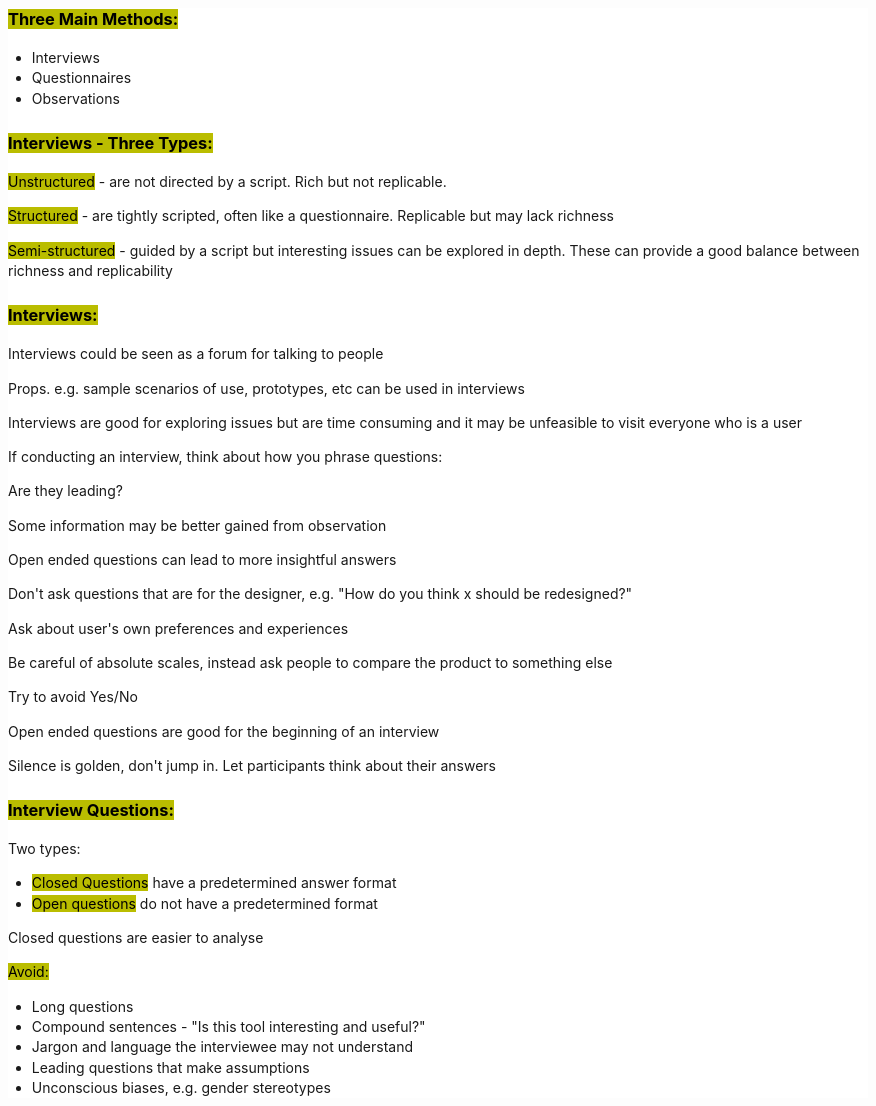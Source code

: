 ### <mark style="background:#BABD00;">Three Main Methods:</mark>

- Interviews
- Questionnaires
- Observations

### <mark style="background:#BABD00;">Interviews - Three Types:</mark>

<mark style="background:#BABD00;">Unstructured</mark> - are not directed by a script. Rich but not replicable.

<mark style="background:#BABD00;">Structured</mark> - are tightly scripted, often like a questionnaire. Replicable but may lack richness

<mark style="background:#BABD00;">Semi-structured</mark> - guided by a script but interesting issues can be explored in depth. These can provide a good balance between richness and replicability

### <mark style="background:#BABD00;">Interviews:</mark>

Interviews could be seen as a forum for talking to people

Props. e.g. sample scenarios of use, prototypes, etc can be used in interviews

Interviews are good for exploring issues but are time consuming and it may be unfeasible to visit everyone who is a user

If conducting an interview, think about how you phrase questions:

Are they leading?

Some information may be better gained from observation

Open ended questions can lead to more insightful answers

Don't ask questions that are for the designer, e.g. "How do you think x should be redesigned?"

Ask about user's own preferences and experiences

Be careful of absolute scales, instead ask people to compare the product to something else

Try to avoid Yes/No

Open ended questions are good for the beginning of an interview

Silence is golden, don't jump in. Let participants think about their answers

### <mark style="background:#BABD00;">Interview Questions:</mark>

Two types:
- <mark style="background:#BABD00;">Closed Questions</mark> have a predetermined answer format
- <mark style="background:#BABD00;">Open questions</mark> do not have a predetermined format

Closed questions are easier to analyse

<mark style="background:#BABD00;">Avoid:</mark>
- Long questions
- Compound sentences - "Is this tool interesting and useful?"
- Jargon and language the interviewee may not understand
- Leading questions that make assumptions
- Unconscious biases, e.g. gender stereotypes
